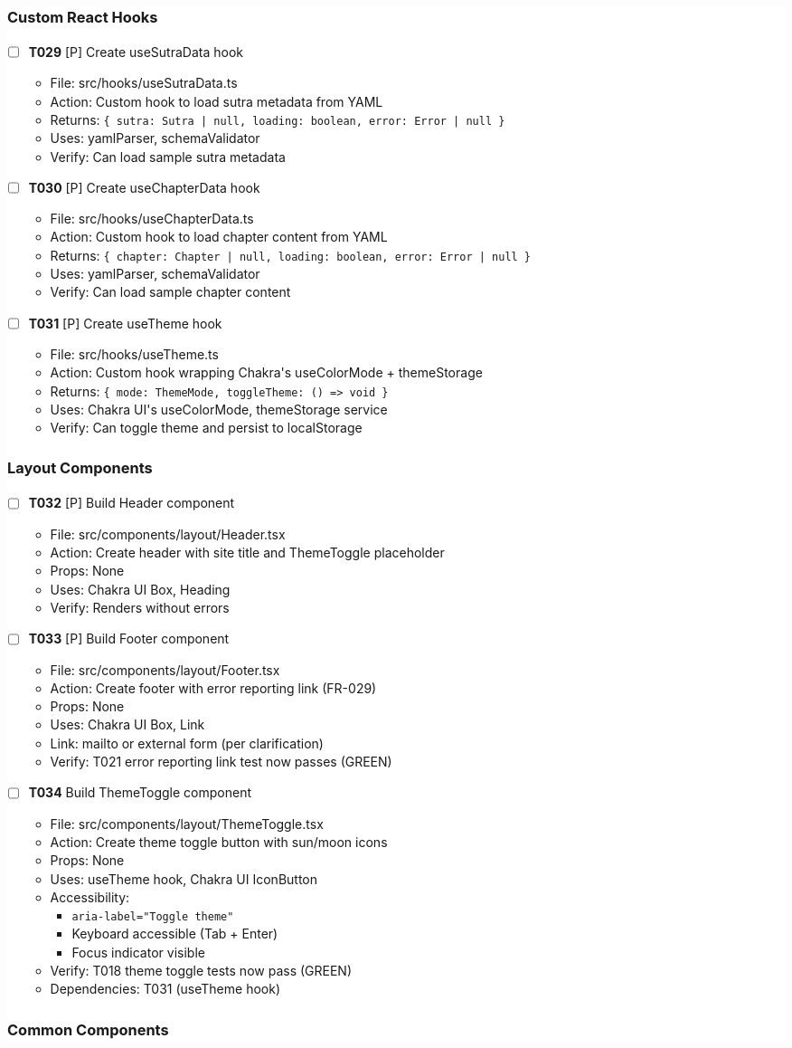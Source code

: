 ### Custom React Hooks

- [ ] **T029** [P] Create useSutraData hook
  - File: src/hooks/useSutraData.ts
  - Action: Custom hook to load sutra metadata from YAML
  - Returns: `{ sutra: Sutra | null, loading: boolean, error: Error | null }`
  - Uses: yamlParser, schemaValidator
  - Verify: Can load sample sutra metadata

- [ ] **T030** [P] Create useChapterData hook
  - File: src/hooks/useChapterData.ts
  - Action: Custom hook to load chapter content from YAML
  - Returns: `{ chapter: Chapter | null, loading: boolean, error: Error | null }`
  - Uses: yamlParser, schemaValidator
  - Verify: Can load sample chapter content

- [ ] **T031** [P] Create useTheme hook
  - File: src/hooks/useTheme.ts
  - Action: Custom hook wrapping Chakra's useColorMode + themeStorage
  - Returns: `{ mode: ThemeMode, toggleTheme: () => void }`
  - Uses: Chakra UI's useColorMode, themeStorage service
  - Verify: Can toggle theme and persist to localStorage

### Layout Components

- [ ] **T032** [P] Build Header component
  - File: src/components/layout/Header.tsx
  - Action: Create header with site title and ThemeToggle placeholder
  - Props: None
  - Uses: Chakra UI Box, Heading
  - Verify: Renders without errors

- [ ] **T033** [P] Build Footer component
  - File: src/components/layout/Footer.tsx
  - Action: Create footer with error reporting link (FR-029)
  - Props: None
  - Uses: Chakra UI Box, Link
  - Link: mailto or external form (per clarification)
  - Verify: T021 error reporting link test now passes (GREEN)

- [ ] **T034** Build ThemeToggle component
  - File: src/components/layout/ThemeToggle.tsx
  - Action: Create theme toggle button with sun/moon icons
  - Props: None
  - Uses: useTheme hook, Chakra UI IconButton
  - Accessibility:
    - `aria-label="Toggle theme"`
    - Keyboard accessible (Tab + Enter)
    - Focus indicator visible
  - Verify: T018 theme toggle tests now pass (GREEN)
  - Dependencies: T031 (useTheme hook)

### Common Components

